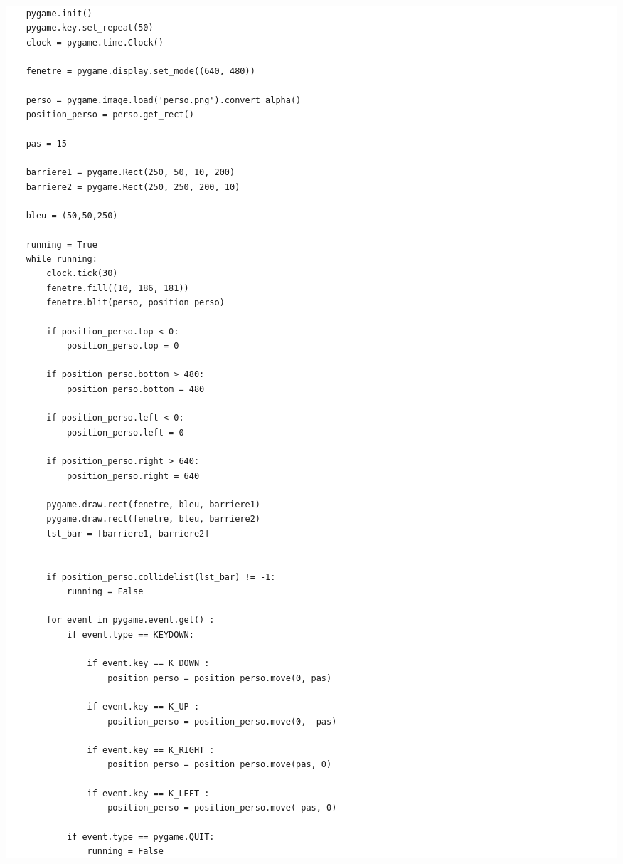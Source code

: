         pygame.init()
        pygame.key.set_repeat(50)
        clock = pygame.time.Clock()

        fenetre = pygame.display.set_mode((640, 480))

        perso = pygame.image.load('perso.png').convert_alpha()
        position_perso = perso.get_rect()

        pas = 15 

        barriere1 = pygame.Rect(250, 50, 10, 200)
        barriere2 = pygame.Rect(250, 250, 200, 10)

        bleu = (50,50,250)

        running = True
        while running:
            clock.tick(30)
            fenetre.fill((10, 186, 181))
            fenetre.blit(perso, position_perso)

            if position_perso.top < 0:
                position_perso.top = 0

            if position_perso.bottom > 480:
                position_perso.bottom = 480

            if position_perso.left < 0:
                position_perso.left = 0

            if position_perso.right > 640:
                position_perso.right = 640

            pygame.draw.rect(fenetre, bleu, barriere1)
            pygame.draw.rect(fenetre, bleu, barriere2)
            lst_bar = [barriere1, barriere2]


            if position_perso.collidelist(lst_bar) != -1:
                running = False

            for event in pygame.event.get() :    
                if event.type == KEYDOWN:

                    if event.key == K_DOWN : 
                        position_perso = position_perso.move(0, pas)

                    if event.key == K_UP :
                        position_perso = position_perso.move(0, -pas)

                    if event.key == K_RIGHT : 
                        position_perso = position_perso.move(pas, 0)

                    if event.key == K_LEFT : 
                        position_perso = position_perso.move(-pas, 0)   

                if event.type == pygame.QUIT:
                    running = False
